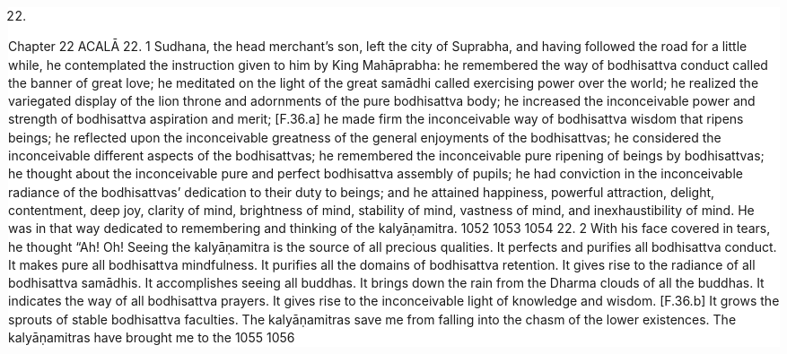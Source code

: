 22.
Chapter 22
ACALĀ
22. 1
Sudhana, the head merchant’s son, left the city of Suprabha, and having
followed the road for a little while, he contemplated the instruction given to
him by King Mahāprabha: he remembered the way of bodhisattva conduct
called the banner of great love; he meditated on the light of the great samādhi
called exercising power over the world; he realized
 the variegated display of
the lion throne and adornments of the pure bodhisattva body; he increased
the inconceivable power and strength of bodhisattva aspiration and merit;
[F.36.a] he made firm
 the inconceivable way of bodhisattva wisdom that
ripens beings; he reflected upon the inconceivable greatness of the general
enjoyments of the bodhisattvas; he considered the inconceivable different
aspects
 of the bodhisattvas; he remembered the inconceivable pure
ripening of beings by bodhisattvas; he thought about the inconceivable pure
and perfect bodhisattva assembly of pupils; he had conviction in the
inconceivable radiance of the bodhisattvas’ dedication to their duty to
beings; 
and 
he 
attained 
happiness, 
powerful 
attraction, 
delight,
contentment, deep joy, clarity of mind, brightness of mind, stability of mind,
vastness of mind, and inexhaustibility of mind. He was in that way dedicated
to remembering and thinking of the kalyāṇamitra.
1052
1053
1054
22. 2
With his face covered in tears, he thought “Ah! Oh! Seeing the
kalyāṇamitra is the source of all precious qualities. It perfects and purifies all
bodhisattva conduct. It makes pure all bodhisattva mindfulness. It purifies
all the domains of bodhisattva retention. It gives rise to the radiance of all
bodhisattva samādhis. It accomplishes seeing all buddhas. It brings down
the rain from the Dharma clouds of all
 the buddhas. It indicates the way
of all bodhisattva prayers. It gives rise to the inconceivable light of
knowledge and wisdom. [F.36.b] It grows the sprouts
 of stable
bodhisattva faculties. The kalyāṇamitras save me from falling into the chasm
of the lower existences. The kalyāṇamitras have brought me to the
1055
1056
